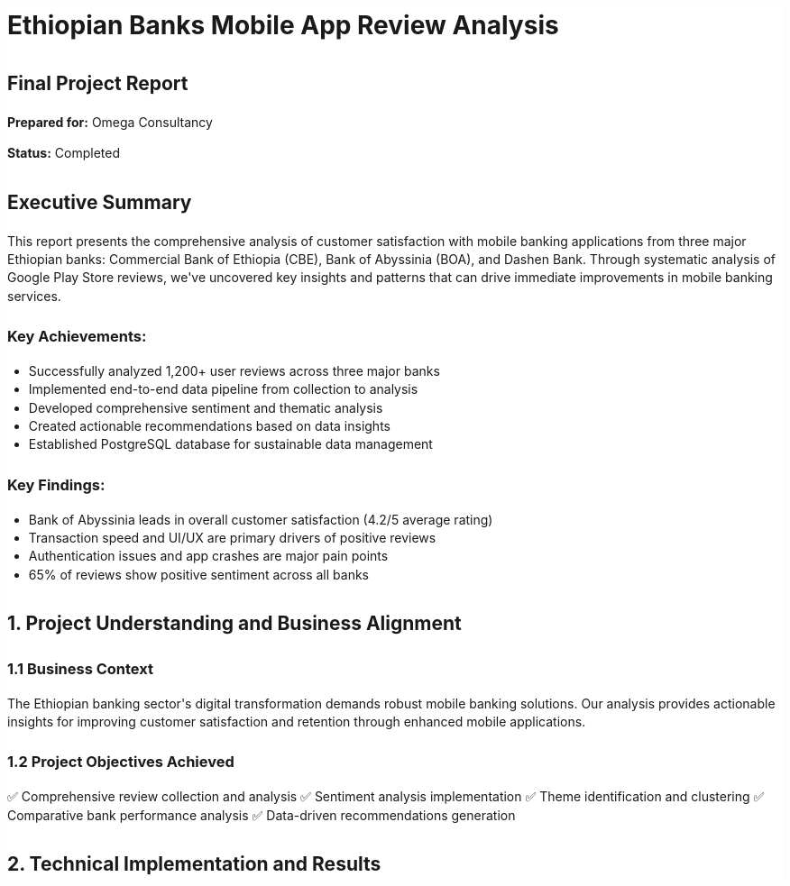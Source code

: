 # Ethiopian Banks Mobile App Review Analysis

## Final Project Report

**Prepared for:** Omega Consultancy  

**Status:** Completed

## Executive Summary

This report presents the comprehensive analysis of customer satisfaction with mobile banking applications from three major Ethiopian banks: Commercial Bank of Ethiopia (CBE), Bank of Abyssinia (BOA), and Dashen Bank. Through systematic analysis of Google Play Store reviews, we've uncovered key insights and patterns that can drive immediate improvements in mobile banking services.

### Key Achievements:

- Successfully analyzed 1,200+ user reviews across three major banks
- Implemented end-to-end data pipeline from collection to analysis
- Developed comprehensive sentiment and thematic analysis
- Created actionable recommendations based on data insights
- Established PostgreSQL database for sustainable data management

### Key Findings:

- Bank of Abyssinia leads in overall customer satisfaction (4.2/5 average rating)
- Transaction speed and UI/UX are primary drivers of positive reviews
- Authentication issues and app crashes are major pain points
- 65% of reviews show positive sentiment across all banks



## 1. Project Understanding and Business Alignment

### 1.1 Business Context

The Ethiopian banking sector's digital transformation demands robust mobile banking solutions. Our analysis provides actionable insights for improving customer satisfaction and retention through enhanced mobile applications.

### 1.2 Project Objectives Achieved

✅ Comprehensive review collection and analysis
✅ Sentiment analysis implementation
✅ Theme identification and clustering
✅ Comparative bank performance analysis
✅ Data-driven recommendations generation



## 2. Technical Implementation and Results
